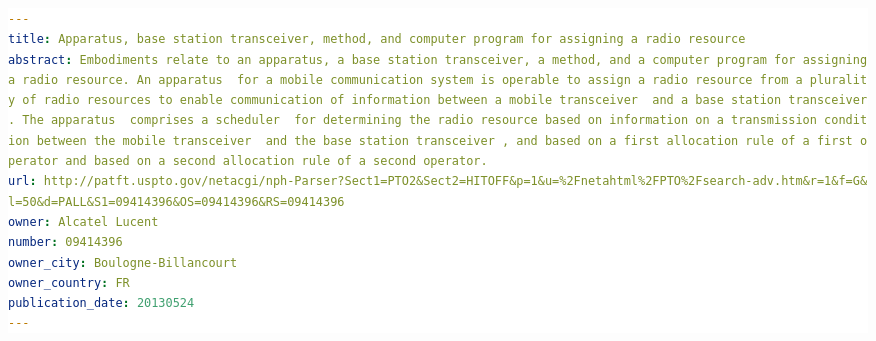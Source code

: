 ```yaml
---
title: Apparatus, base station transceiver, method, and computer program for assigning a radio resource
abstract: Embodiments relate to an apparatus, a base station transceiver, a method, and a computer program for assigning a radio resource. An apparatus  for a mobile communication system is operable to assign a radio resource from a plurality of radio resources to enable communication of information between a mobile transceiver  and a base station transceiver . The apparatus  comprises a scheduler  for determining the radio resource based on information on a transmission condition between the mobile transceiver  and the base station transceiver , and based on a first allocation rule of a first operator and based on a second allocation rule of a second operator.
url: http://patft.uspto.gov/netacgi/nph-Parser?Sect1=PTO2&Sect2=HITOFF&p=1&u=%2Fnetahtml%2FPTO%2Fsearch-adv.htm&r=1&f=G&l=50&d=PALL&S1=09414396&OS=09414396&RS=09414396
owner: Alcatel Lucent
number: 09414396
owner_city: Boulogne-Billancourt
owner_country: FR
publication_date: 20130524
---
```

